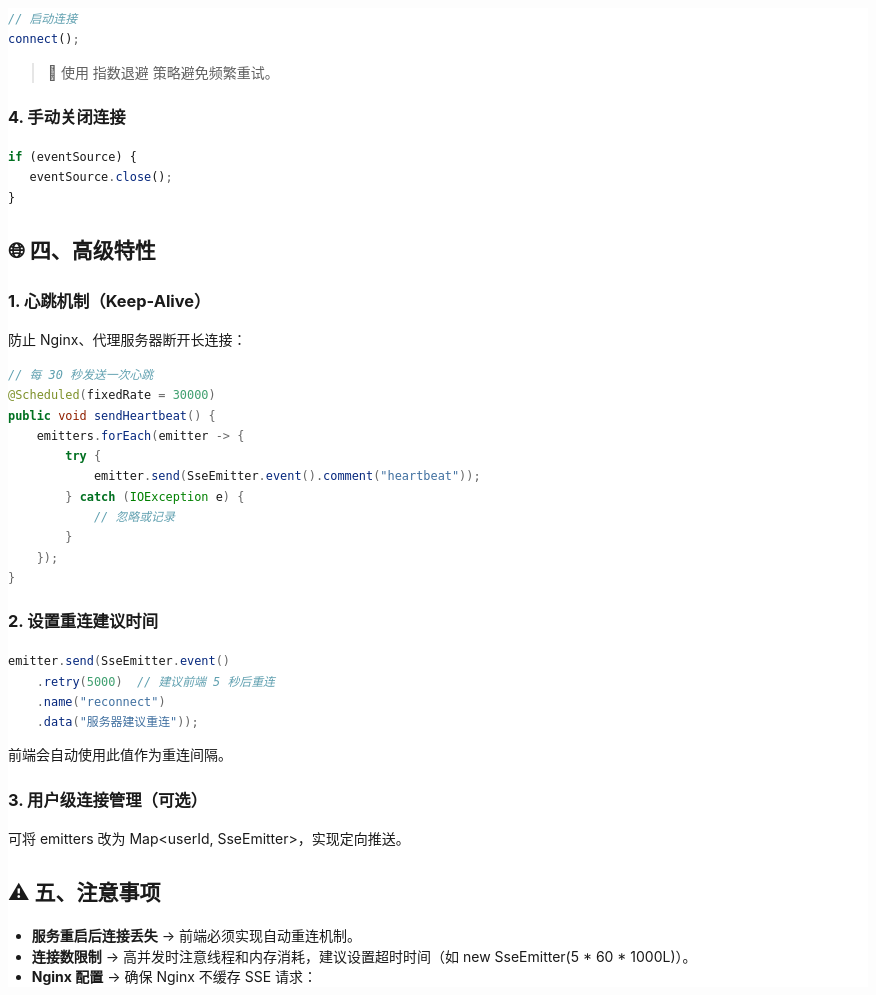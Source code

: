 ```javascript
// 启动连接
connect();
```

> 🔁 使用 指数退避 策略避免频繁重试。

### 4. 手动关闭连接

```javascript
if (eventSource) {
   eventSource.close();
}
```

## 🌐 四、高级特性

### 1. 心跳机制（Keep-Alive）

防止 Nginx、代理服务器断开长连接：

```java
// 每 30 秒发送一次心跳
@Scheduled(fixedRate = 30000)
public void sendHeartbeat() {
    emitters.forEach(emitter -> {
        try {
            emitter.send(SseEmitter.event().comment("heartbeat"));
        } catch (IOException e) {
            // 忽略或记录
        }
    });
}
```

### 2. 设置重连建议时间

```java
emitter.send(SseEmitter.event()
    .retry(5000)  // 建议前端 5 秒后重连
    .name("reconnect")
    .data("服务器建议重连"));
```

前端会自动使用此值作为重连间隔。

### 3. 用户级连接管理（可选）

可将 emitters 改为 Map<userId, SseEmitter>，实现定向推送。

## ⚠️ 五、注意事项

- **服务重启后连接丢失**
  → 前端必须实现自动重连机制。
- **连接数限制**
  → 高并发时注意线程和内存消耗，建议设置超时时间（如 new SseEmitter(5 * 60 * 1000L)）。
- **Nginx 配置**
  -> 确保 Nginx 不缓存 SSE 请求：
